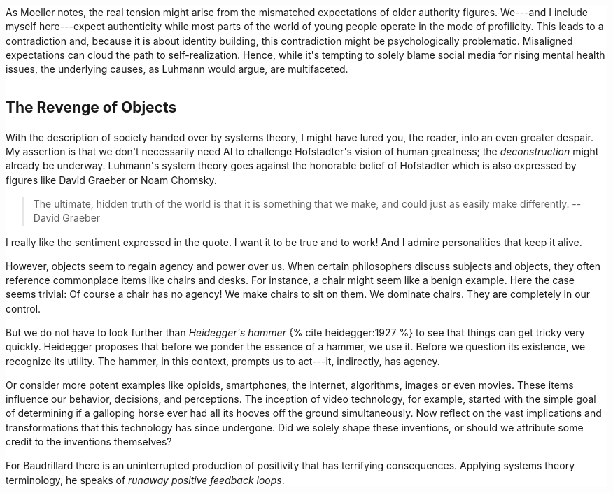 As Moeller notes, the real tension might arise from the mismatched expectations of older authority figures. 
We---and I include myself here---expect authenticity while most parts of the world of young people operate in the mode of profilicity.
This leads to a contradiction and, because it is about identity building, this contradiction might be psychologically problematic.
Misaligned expectations can cloud the path to self-realization.
Hence, while it's tempting to solely blame social media for rising mental health issues, the underlying causes, as Luhmann would argue, are multifaceted.

## The Revenge of Objects

With the description of society handed over by systems theory, I might have lured you, the reader, into an even greater despair.
My assertion is that we don't necessarily need AI to challenge Hofstadter's vision of human greatness; 
the *deconstruction* might already be underway.
Luhmann's system theory goes against the honorable belief of Hofstadter which is also expressed by figures like David Graeber or Noam Chomsky.

>The ultimate, hidden truth of the world is that it is something that we make, and could just as easily make differently. -- David Graeber

I really like the sentiment expressed in the quote.
I want it to be true and to work!
And I admire personalities that keep it alive.

However, objects seem to regain agency and power over us.
When certain philosophers discuss subjects and objects, they often reference commonplace items like chairs and desks.
For instance, a chair might seem like a benign example. 
Here the case seems trivial: Of course a chair has no agency!
We make chairs to sit on them.
We dominate chairs.
They are completely in our control.

But we do not have to look further than *Heidegger's hammer* {% cite heidegger:1927 %} to see that things can get tricky very quickly.
Heidegger proposes that before we ponder the essence of a hammer, we use it. 
Before we question its existence, we recognize its utility.
The hammer, in this context, prompts us to act---it, indirectly, has agency.

Or consider more potent examples like opioids, smartphones, the internet, algorithms, images or even movies.
These items influence our behavior, decisions, and perceptions.
The inception of video technology, for example, started with the simple goal of determining if a galloping horse ever had all its hooves off the ground simultaneously.
Now reflect on the vast implications and transformations that this technology has since undergone.
Did we solely shape these inventions, or should we attribute some credit to the inventions themselves?

For Baudrillard there is an uninterrupted production of positivity that has terrifying consequences.
Applying systems theory terminology, he speaks of *runaway positive feedback loops*.
